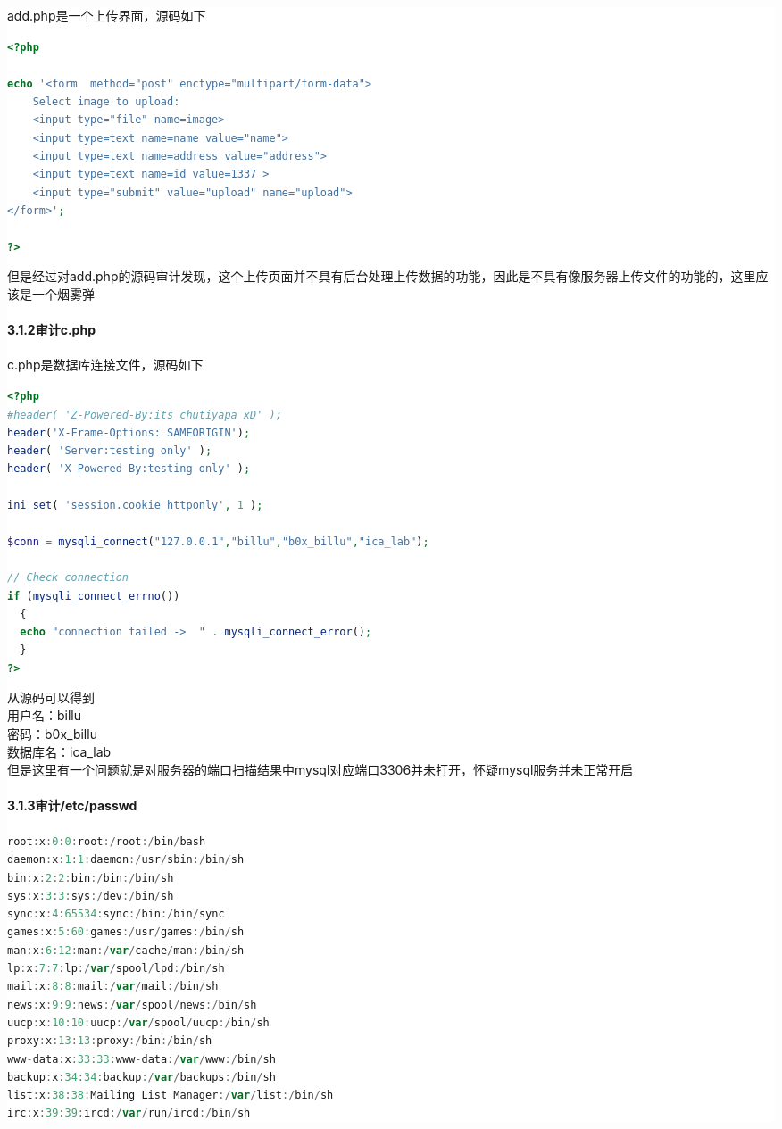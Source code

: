 add.php是一个上传界面，源码如下

```php
<?php

echo '<form  method="post" enctype="multipart/form-data">
    Select image to upload:
    <input type="file" name=image>
    <input type=text name=name value="name">
    <input type=text name=address value="address">
    <input type=text name=id value=1337 >
    <input type="submit" value="upload" name="upload">
</form>';

?>
```

但是经过对add.php的源码审计发现，这个上传页面并不具有后台处理上传数据的功能，因此是不具有像服务器上传文件的功能的，这里应该是一个烟雾弹

#### 3.1.2审计c.php

c.php是数据库连接文件，源码如下

```php
<?php
#header( 'Z-Powered-By:its chutiyapa xD' );
header('X-Frame-Options: SAMEORIGIN');
header( 'Server:testing only' );
header( 'X-Powered-By:testing only' );

ini_set( 'session.cookie_httponly', 1 );

$conn = mysqli_connect("127.0.0.1","billu","b0x_billu","ica_lab");

// Check connection
if (mysqli_connect_errno())
  {
  echo "connection failed ->  " . mysqli_connect_error();
  }
?>
```

从源码可以得到  
用户名：billu  
密码：b0x\_billu  
数据库名：ica\_lab  
但是这里有一个问题就是对服务器的端口扫描结果中mysql对应端口3306并未打开，怀疑mysql服务并未正常开启

#### 3.1.3审计/etc/passwd

```go
root:x:0:0:root:/root:/bin/bash
daemon:x:1:1:daemon:/usr/sbin:/bin/sh
bin:x:2:2:bin:/bin:/bin/sh
sys:x:3:3:sys:/dev:/bin/sh
sync:x:4:65534:sync:/bin:/bin/sync
games:x:5:60:games:/usr/games:/bin/sh
man:x:6:12:man:/var/cache/man:/bin/sh
lp:x:7:7:lp:/var/spool/lpd:/bin/sh
mail:x:8:8:mail:/var/mail:/bin/sh
news:x:9:9:news:/var/spool/news:/bin/sh
uucp:x:10:10:uucp:/var/spool/uucp:/bin/sh
proxy:x:13:13:proxy:/bin:/bin/sh
www-data:x:33:33:www-data:/var/www:/bin/sh
backup:x:34:34:backup:/var/backups:/bin/sh
list:x:38:38:Mailing List Manager:/var/list:/bin/sh
irc:x:39:39:ircd:/var/run/ircd:/bin/sh
```